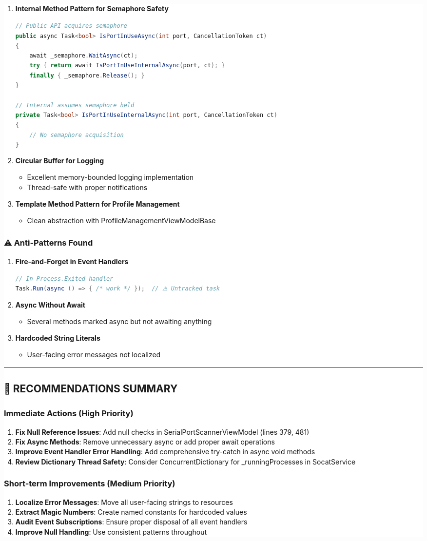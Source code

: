 1. **Internal Method Pattern for Semaphore Safety**
   ```csharp
   // Public API acquires semaphore
   public async Task<bool> IsPortInUseAsync(int port, CancellationToken ct)
   {
       await _semaphore.WaitAsync(ct);
       try { return await IsPortInUseInternalAsync(port, ct); }
       finally { _semaphore.Release(); }
   }
   
   // Internal assumes semaphore held
   private Task<bool> IsPortInUseInternalAsync(int port, CancellationToken ct)
   {
       // No semaphore acquisition
   }
   ```

2. **Circular Buffer for Logging**
   - Excellent memory-bounded logging implementation
   - Thread-safe with proper notifications

3. **Template Method Pattern for Profile Management**
   - Clean abstraction with ProfileManagementViewModelBase<T>

### ⚠️ Anti-Patterns Found

1. **Fire-and-Forget in Event Handlers**
   ```csharp
   // In Process.Exited handler
   Task.Run(async () => { /* work */ });  // ⚠️ Untracked task
   ```

2. **Async Without Await**
   - Several methods marked async but not awaiting anything

3. **Hardcoded String Literals**
   - User-facing error messages not localized

---

## 📝 RECOMMENDATIONS SUMMARY

### Immediate Actions (High Priority)

1. **Fix Null Reference Issues**: Add null checks in SerialPortScannerViewModel (lines 379, 481)
2. **Fix Async Methods**: Remove unnecessary async or add proper await operations
3. **Improve Event Handler Error Handling**: Add comprehensive try-catch in async void methods
4. **Review Dictionary Thread Safety**: Consider ConcurrentDictionary for _runningProcesses in SocatService

### Short-term Improvements (Medium Priority)

1. **Localize Error Messages**: Move all user-facing strings to resources
2. **Extract Magic Numbers**: Create named constants for hardcoded values
3. **Audit Event Subscriptions**: Ensure proper disposal of all event handlers
4. **Improve Null Handling**: Use consistent patterns throughout

